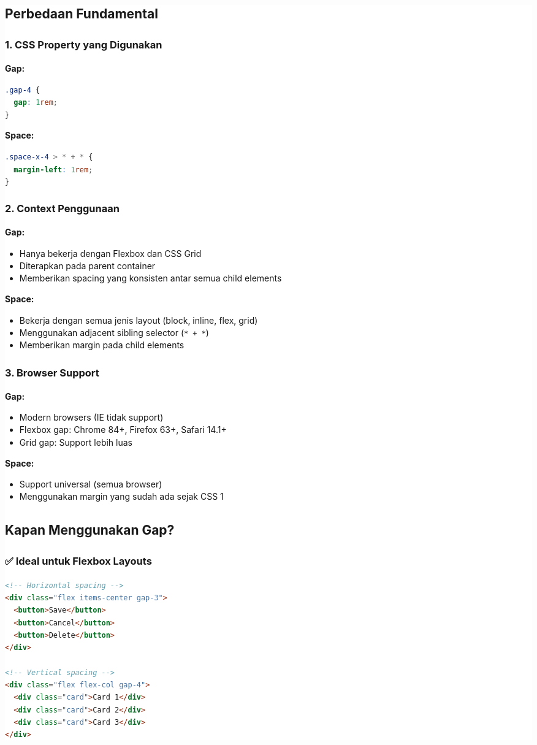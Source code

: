 ## Perbedaan Fundamental

### 1. CSS Property yang Digunakan

**Gap:**
```css
.gap-4 {
  gap: 1rem;
}
```

**Space:**
```css
.space-x-4 > * + * {
  margin-left: 1rem;
}
```

### 2. Context Penggunaan

**Gap:**
- Hanya bekerja dengan Flexbox dan CSS Grid
- Diterapkan pada parent container
- Memberikan spacing yang konsisten antar semua child elements

**Space:**
- Bekerja dengan semua jenis layout (block, inline, flex, grid)
- Menggunakan adjacent sibling selector (`* + *`)
- Memberikan margin pada child elements

### 3. Browser Support

**Gap:**
- Modern browsers (IE tidak support)
- Flexbox gap: Chrome 84+, Firefox 63+, Safari 14.1+
- Grid gap: Support lebih luas

**Space:**
- Support universal (semua browser)
- Menggunakan margin yang sudah ada sejak CSS 1

## Kapan Menggunakan Gap?

### ✅ Ideal untuk Flexbox Layouts

```html
<!-- Horizontal spacing -->
<div class="flex items-center gap-3">
  <button>Save</button>
  <button>Cancel</button>
  <button>Delete</button>
</div>

<!-- Vertical spacing -->
<div class="flex flex-col gap-4">
  <div class="card">Card 1</div>
  <div class="card">Card 2</div>
  <div class="card">Card 3</div>
</div>
```
